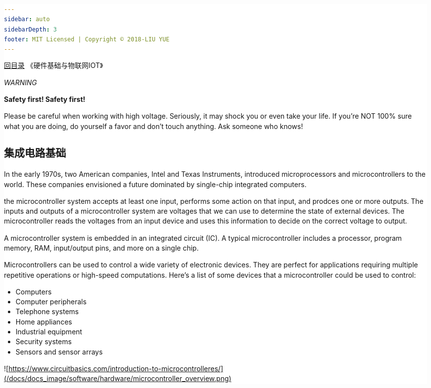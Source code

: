 ```yaml
---
sidebar: auto
sidebarDepth: 3
footer: MIT Licensed | Copyright © 2018-LIU YUE
---
```


[回目录](/docs/software)  《硬件基础与物联网IOT》

_WARNING_

**Safety first! Safety first!**

Please be careful when working with high voltage. Seriously, it may shock you or even take your life. If you’re NOT 100% sure what you are doing, do yourself a favor and don’t touch anything. Ask someone who knows!

## 集成电路基础

In the early 1970s, two American companies, Intel and Texas Instruments, introduced microprocessors and microcontrollers to the world. These companies envisioned a future dominated by single-chip integrated computers.

the microcontroller system accepts at least one input, performs some action on that input, and prodces one or more outputs. The inputs and outputs of a microcontroller system are voltages that we can use to determine the state of external devices. The microcontroller reads the voltages from an input device and uses this information to decide on the correct voltage to output.

A microcontroller system is embedded in an integrated circuit (IC). A typical microcontroller includes a processor, program memory, RAM, input/output pins, and more on a single chip.

Microcontrollers can be used to control a wide variety of electronic devices. They are perfect for applications requiring multiple repetitive operations or high-speed computations. Here’s a list of some devices that a microcontroller could be used to control:
+ Computers
+ Computer peripherals
+ Telephone systems
+ Home appliances
+ Industrial equipment
+ Security systems
+ Sensors and sensor arrays

![https://www.circuitbasics.com/introduction-to-microcontrolleres/](/docs/docs_image/software/hardware/microcontroller_overview.png)

